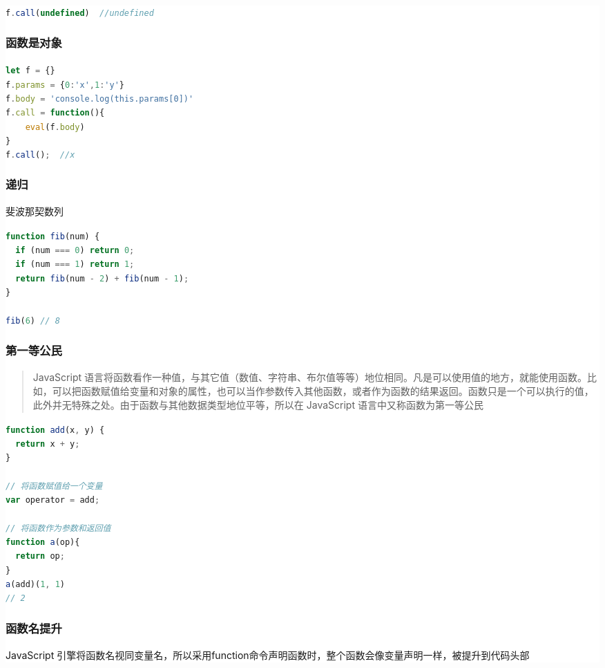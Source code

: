 ```javascript
f.call(undefined)  //undefined
```

### 函数是对象

```javascript
let f = {}
f.params = {0:'x',1:'y'}
f.body = 'console.log(this.params[0])'
f.call = function(){
    eval(f.body)
}
f.call();  //x
```

### 递归

斐波那契数列

```javascript
function fib(num) {
  if (num === 0) return 0;
  if (num === 1) return 1;
  return fib(num - 2) + fib(num - 1);
}

fib(6) // 8
```

### 第一等公民

> JavaScript 语言将函数看作一种值，与其它值（数值、字符串、布尔值等等）地位相同。凡是可以使用值的地方，就能使用函数。比如，可以把函数赋值给变量和对象的属性，也可以当作参数传入其他函数，或者作为函数的结果返回。函数只是一个可以执行的值，此外并无特殊之处。由于函数与其他数据类型地位平等，所以在 JavaScript 语言中又称函数为第一等公民

```javascript
function add(x, y) {
  return x + y;
}

// 将函数赋值给一个变量
var operator = add;

// 将函数作为参数和返回值
function a(op){
  return op;
}
a(add)(1, 1)
// 2
```

### 函数名提升

JavaScript 引擎将函数名视同变量名，所以采用function命令声明函数时，整个函数会像变量声明一样，被提升到代码头部

